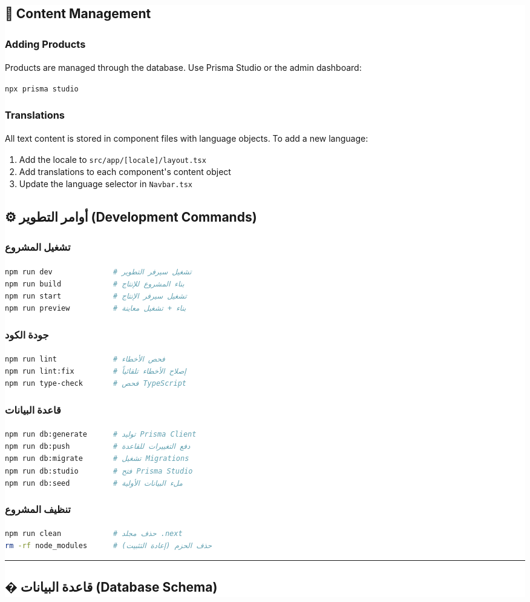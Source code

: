 
## 📝 Content Management

### Adding Products
Products are managed through the database. Use Prisma Studio or the admin dashboard:
```bash
npx prisma studio
```

### Translations
All text content is stored in component files with language objects. To add a new language:

1. Add the locale to `src/app/[locale]/layout.tsx`
2. Add translations to each component's content object
3. Update the language selector in `Navbar.tsx`

## ⚙️ أوامر التطوير (Development Commands)

### تشغيل المشروع
```bash
npm run dev              # تشغيل سيرفر التطوير
npm run build            # بناء المشروع للإنتاج
npm run start            # تشغيل سيرفر الإنتاج
npm run preview          # بناء + تشغيل معاينة
```

### جودة الكود
```bash
npm run lint             # فحص الأخطاء
npm run lint:fix         # إصلاح الأخطاء تلقائياً
npm run type-check       # فحص TypeScript
```

### قاعدة البيانات
```bash
npm run db:generate      # توليد Prisma Client
npm run db:push          # دفع التغييرات للقاعدة
npm run db:migrate       # تشغيل Migrations
npm run db:studio        # فتح Prisma Studio
npm run db:seed          # ملء البيانات الأولية
```

### تنظيف المشروع
```bash
npm run clean            # حذف مجلد .next
rm -rf node_modules      # حذف الحزم (إعادة التثبيت)
```

---

## �️ قاعدة البيانات (Database Schema)
